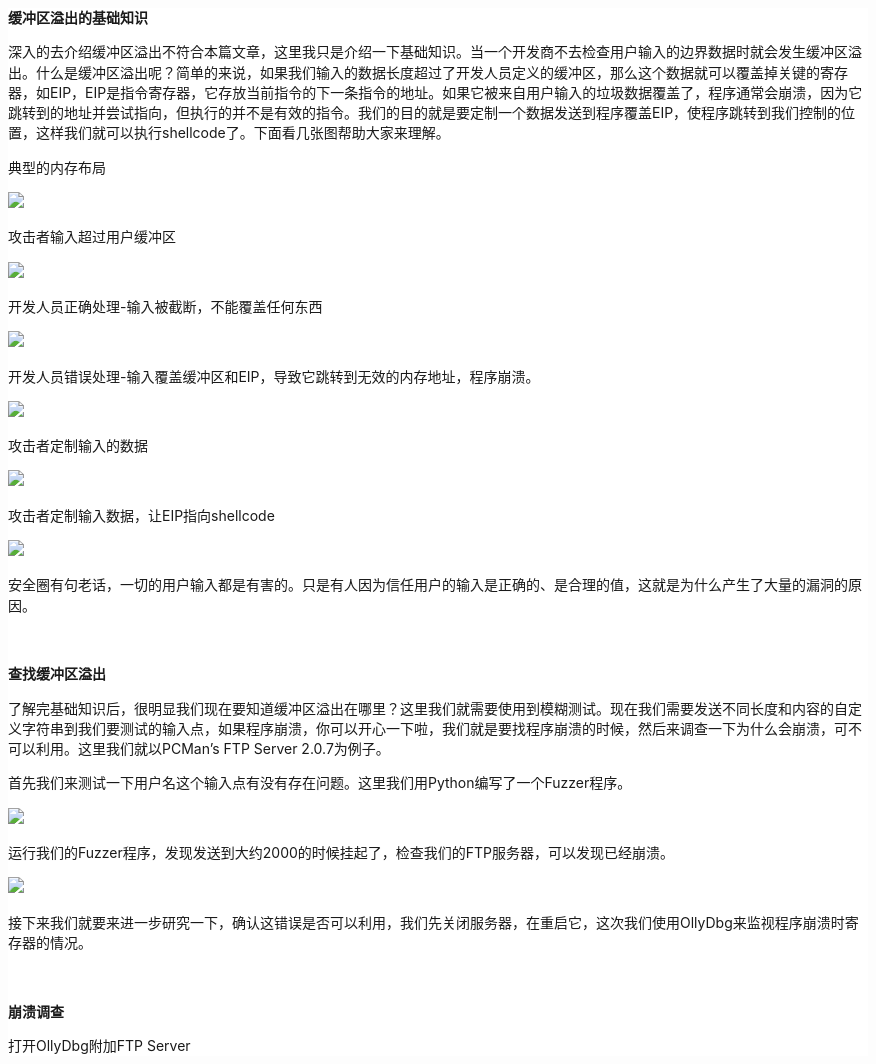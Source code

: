 **缓冲区溢出的基础知识**

深入的去介绍缓冲区溢出不符合本篇文章，这里我只是介绍一下基础知识。当一个开发商不去检查用户输入的边界数据时就会发生缓冲区溢出。什么是缓冲区溢出呢？简单的来说，如果我们输入的数据长度超过了开发人员定义的缓冲区，那么这个数据就可以覆盖掉关键的寄存器，如EIP，EIP是指令寄存器，它存放当前指令的下一条指令的地址。如果它被来自用户输入的垃圾数据覆盖了，程序通常会崩溃，因为它跳转到的地址并尝试指向，但执行的并不是有效的指令。我们的目的就是要定制一个数据发送到程序覆盖EIP，使程序跳转到我们控制的位置，这样我们就可以执行shellcode了。下面看几张图帮助大家来理解。

典型的内存布局

[![](https://p5.ssl.qhimg.com/t017e93a807f95d9751.png)](https://p5.ssl.qhimg.com/t017e93a807f95d9751.png)

攻击者输入超过用户缓冲区

[![](https://p2.ssl.qhimg.com/t01c5ee8f5a05730e41.png)](https://p2.ssl.qhimg.com/t01c5ee8f5a05730e41.png)

开发人员正确处理-输入被截断，不能覆盖任何东西

[![](https://p0.ssl.qhimg.com/t01774dfa7542649953.png)](https://p0.ssl.qhimg.com/t01774dfa7542649953.png)

开发人员错误处理-输入覆盖缓冲区和EIP，导致它跳转到无效的内存地址，程序崩溃。

[![](https://p2.ssl.qhimg.com/t0146f11417c5a59196.png)](https://p2.ssl.qhimg.com/t0146f11417c5a59196.png)

攻击者定制输入的数据

[![](https://p1.ssl.qhimg.com/t01b1fd151d341babfa.png)](https://p1.ssl.qhimg.com/t01b1fd151d341babfa.png)

攻击者定制输入数据，让EIP指向shellcode

[![](https://p5.ssl.qhimg.com/t01a2f3168e2ae95468.png)](https://p5.ssl.qhimg.com/t01a2f3168e2ae95468.png)

安全圈有句老话，一切的用户输入都是有害的。只是有人因为信任用户的输入是正确的、是合理的值，这就是为什么产生了大量的漏洞的原因。

**<br>**

**查找缓冲区溢出**

了解完基础知识后，很明显我们现在要知道缓冲区溢出在哪里？这里我们就需要使用到模糊测试。现在我们需要发送不同长度和内容的自定义字符串到我们要测试的输入点，如果程序崩溃，你可以开心一下啦，我们就是要找程序崩溃的时候，然后来调查一下为什么会崩溃，可不可以利用。这里我们就以PCMan’s FTP Server 2.0.7为例子。

首先我们来测试一下用户名这个输入点有没有存在问题。这里我们用Python编写了一个Fuzzer程序。

[![](https://p0.ssl.qhimg.com/t0198f1001bb388ec4c.png)](https://p0.ssl.qhimg.com/t0198f1001bb388ec4c.png)

运行我们的Fuzzer程序，发现发送到大约2000的时候挂起了，检查我们的FTP服务器，可以发现已经崩溃。

[![](https://p3.ssl.qhimg.com/t016aabb718c2149133.png)](https://p3.ssl.qhimg.com/t016aabb718c2149133.png)

接下来我们就要来进一步研究一下，确认这错误是否可以利用，我们先关闭服务器，在重启它，这次我们使用OllyDbg来监视程序崩溃时寄存器的情况。

<br>

**崩溃调查**

打开OllyDbg附加FTP Server
